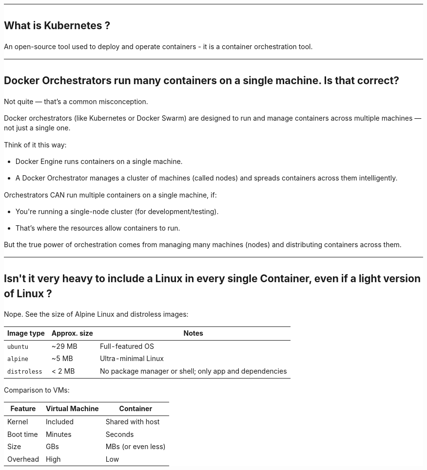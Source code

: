 -------------------------------------------------------

## What is Kubernetes ?

An open-source tool used to deploy and operate containers - it is a container orchestration tool.

-------------------------------------------------------

## Docker Orchestrators run many containers on a single machine. Is that correct?

Not quite — that’s a common misconception.

Docker orchestrators (like Kubernetes or Docker Swarm) are designed to run and manage containers across multiple machines — not just a single one.

Think of it this way:

 - Docker Engine runs containers on a single machine.

 - A Docker Orchestrator manages a cluster of machines (called nodes) and spreads containers across them intelligently.

Orchestrators CAN run multiple containers on a single machine, if:

 - You're running a single-node cluster (for development/testing).

 - That’s where the resources allow containers to run.

But the true power of orchestration comes from managing many machines (nodes) and distributing containers across them.

-------------------------------------------------------

## Isn't it very heavy to include a Linux in every single Container, even if a light version of Linux ?

Nope. See the size of Alpine Linux and distroless images:

| Image type   | Approx. size | Notes                                                  |
| ------------ | ------------ | ------------------------------------------------------ |
| `ubuntu`     | \~29 MB      | Full-featured OS                                       |
| `alpine`     | \~5 MB       | Ultra-minimal Linux                                    |
| `distroless` | < 2 MB       | No package manager or shell; only app and dependencies |

Comparison to VMs:

| Feature   | Virtual Machine | Container          |
| --------- | --------------- | ------------------ |
| Kernel    | Included        | Shared with host   |
| Boot time | Minutes         | Seconds            |
| Size      | GBs             | MBs (or even less) |
| Overhead  | High            | Low                |
